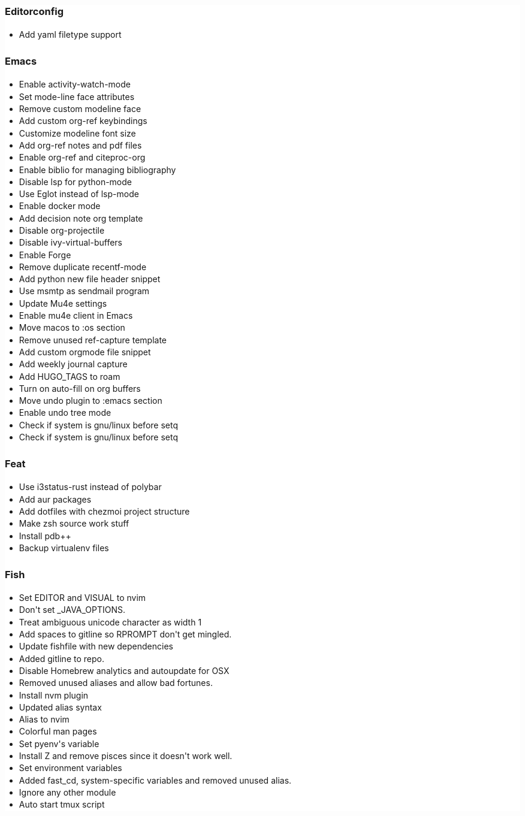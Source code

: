 ### Editorconfig
- Add yaml filetype support

### Emacs
- Enable activity-watch-mode
- Set mode-line face attributes
- Remove custom modeline face
- Add custom org-ref keybindings
- Customize modeline font size
- Add org-ref notes and pdf files
- Enable org-ref and citeproc-org
- Enable biblio for managing bibliography
- Disable lsp for python-mode
- Use Eglot instead of lsp-mode
- Enable docker mode
- Add decision note org template
- Disable org-projectile
- Disable ivy-virtual-buffers
- Enable Forge
- Remove duplicate recentf-mode
- Add python new file header snippet
- Use msmtp as sendmail program
- Update Mu4e settings
- Enable mu4e client in Emacs
- Move macos to :os section
- Remove unused ref-capture template
- Add custom orgmode file snippet
- Add weekly journal capture
- Add HUGO_TAGS to roam
- Turn on auto-fill on org buffers
- Move undo plugin to :emacs section
- Enable undo tree mode
- Check if system is gnu/linux before setq
- Check if system is gnu/linux before setq

### Feat
- Use i3status-rust instead of polybar
- Add aur packages
- Add dotfiles with chezmoi project structure
- Make zsh source work stuff
- Install pdb++
- Backup virtualenv files

### Fish
- Set EDITOR and VISUAL to nvim
- Don't set _JAVA_OPTIONS.
- Treat ambiguous unicode character as width 1
- Add spaces to gitline so RPROMPT don't get mingled.
- Update fishfile with new dependencies
- Added gitline to repo.
- Disable Homebrew analytics and autoupdate for OSX
- Removed unused aliases and allow bad fortunes.
- Install nvm plugin
- Updated alias syntax
- Alias to nvim
- Colorful man pages
- Set pyenv's variable
- Install Z and remove pisces since it doesn't work well.
- Set environment variables
- Added fast_cd, system-specific variables and removed unused alias.
- Ignore any other module
- Auto start tmux script